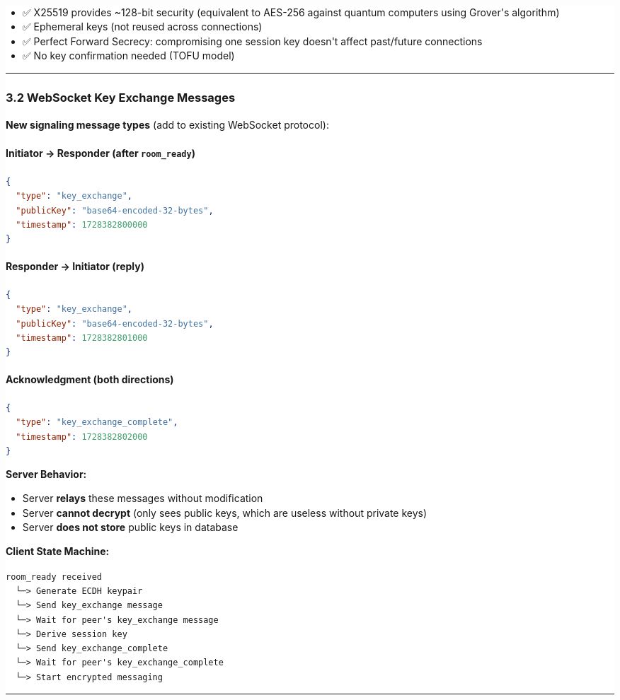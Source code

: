 - ✅ X25519 provides ~128-bit security (equivalent to AES-256 against quantum computers using Grover's algorithm)
- ✅ Ephemeral keys (not reused across connections)
- ✅ Perfect Forward Secrecy: compromising one session key doesn't affect past/future connections
- ✅ No key confirmation needed (TOFU model)

---

### 3.2 WebSocket Key Exchange Messages

**New signaling message types** (add to existing WebSocket protocol):

#### Initiator → Responder (after `room_ready`)

```json
{
  "type": "key_exchange",
  "publicKey": "base64-encoded-32-bytes",
  "timestamp": 1728382800000
}
```

#### Responder → Initiator (reply)

```json
{
  "type": "key_exchange",
  "publicKey": "base64-encoded-32-bytes",
  "timestamp": 1728382801000
}
```

#### Acknowledgment (both directions)

```json
{
  "type": "key_exchange_complete",
  "timestamp": 1728382802000
}
```

**Server Behavior:**

- Server **relays** these messages without modification
- Server **cannot decrypt** (only sees public keys, which are useless without private keys)
- Server **does not store** public keys in database

**Client State Machine:**

```
room_ready received
  └─> Generate ECDH keypair
  └─> Send key_exchange message
  └─> Wait for peer's key_exchange message
  └─> Derive session key
  └─> Send key_exchange_complete
  └─> Wait for peer's key_exchange_complete
  └─> Start encrypted messaging
```

---